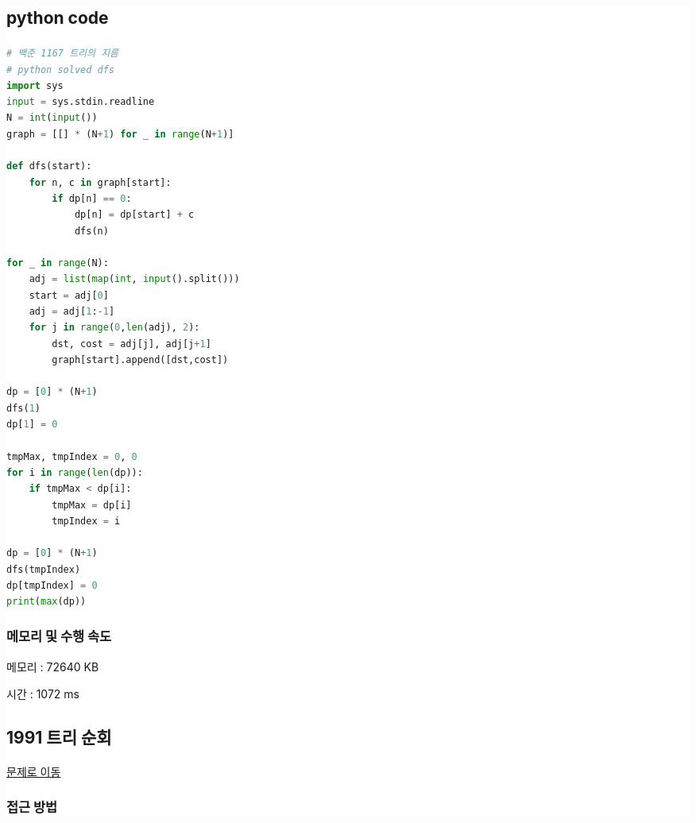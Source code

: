 ## python code 

```python
# 백준 1167 트리의 지름
# python solved dfs 
import sys
input = sys.stdin.readline
N = int(input())
graph = [[] * (N+1) for _ in range(N+1)]

def dfs(start):
    for n, c in graph[start]:
        if dp[n] == 0:
            dp[n] = dp[start] + c
            dfs(n)

for _ in range(N):
    adj = list(map(int, input().split()))
    start = adj[0]
    adj = adj[1:-1]
    for j in range(0,len(adj), 2):
        dst, cost = adj[j], adj[j+1]
        graph[start].append([dst,cost])

dp = [0] * (N+1)
dfs(1)
dp[1] = 0

tmpMax, tmpIndex = 0, 0
for i in range(len(dp)):
    if tmpMax < dp[i]:
        tmpMax = dp[i]
        tmpIndex = i

dp = [0] * (N+1)
dfs(tmpIndex)
dp[tmpIndex] = 0
print(max(dp))
```

### 메모리 및 수행 속도

메모리 : 72640 KB <br>

시간 : 1072 ms <br>



## 1991 트리 순회

[문제로 이동](https://www.acmicpc.net/problem/1991)

### 접근 방법 

